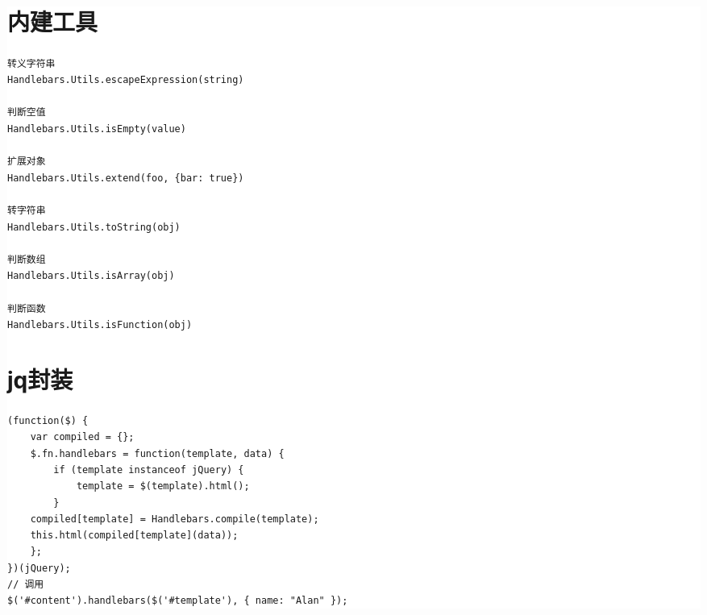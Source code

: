 # 内建工具

```
转义字符串
Handlebars.Utils.escapeExpression(string)

判断空值
Handlebars.Utils.isEmpty(value)  

扩展对象
Handlebars.Utils.extend(foo, {bar: true})  

转字符串
Handlebars.Utils.toString(obj)  

判断数组
Handlebars.Utils.isArray(obj)  

判断函数
Handlebars.Utils.isFunction(obj) 

```

# jq封装
```
(function($) {
    var compiled = {};
    $.fn.handlebars = function(template, data) {
        if (template instanceof jQuery) {
            template = $(template).html();
        }
    compiled[template] = Handlebars.compile(template);
    this.html(compiled[template](data));
    };
})(jQuery);
// 调用
$('#content').handlebars($('#template'), { name: "Alan" });
```